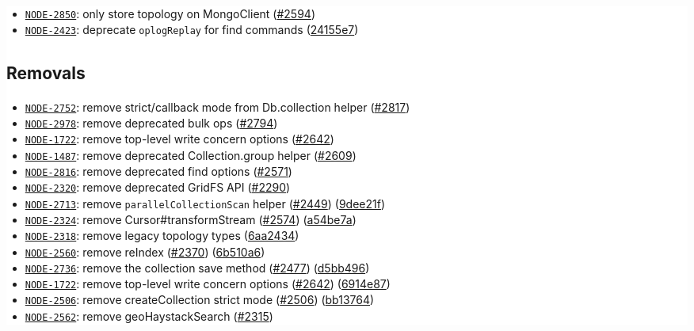 - [`NODE-2850`](https://jira.mongodb.org/browse/NODE-2850): only store topology
  on MongoClient
  ([#2594](https://github.com/mongodb/node-mongodb-native/pull/2594))
- [`NODE-2423`](https://jira.mongodb.com/browse/NODE-2423): deprecate
  `oplogReplay` for find commands
  ([24155e7](https://github.com/mongodb/node-mongodb-native/commit/24155e7905422460afc7e6abb120c596f40712c1))

## Removals

- [`NODE-2752`](https://jira.mongodb.org/browse/NODE-2752): remove
  strict/callback mode from Db.collection helper
  ([#2817](https://github.com/mongodb/node-mongodb-native/pull/2817))
- [`NODE-2978`](https://jira.mongodb.org/browse/NODE-2978): remove deprecated
  bulk ops ([#2794](https://github.com/mongodb/node-mongodb-native/pull/2794))
- [`NODE-1722`](https://jira.mongodb.org/browse/NODE-1722): remove top-level
  write concern options
  ([#2642](https://github.com/mongodb/node-mongodb-native/pull/2642))
- [`NODE-1487`](https://jira.mongodb.org/browse/NODE-1487): remove deprecated
  Collection.group helper
  ([#2609](https://github.com/mongodb/node-mongodb-native/pull/2609))
- [`NODE-2816`](https://jira.mongodb.org/browse/NODE-2816): remove deprecated
  find options
  ([#2571](https://github.com/mongodb/node-mongodb-native/pull/2571))
- [`NODE-2320`](https://jira.mongodb.org/browse/NODE-2320): remove deprecated
  GridFS API ([#2290](https://github.com/mongodb/node-mongodb-native/pull/2290))
- [`NODE-2713`](https://jira.mongodb.com/browse/NODE-2713): remove
  `parallelCollectionScan` helper
  ([#2449](https://github.com/mongodb/node-mongodb-native/pull/2449))
  ([9dee21f](https://github.com/mongodb/node-mongodb-native/commit/9dee21feefab9a8f20e289e6ff7abece40ef7d0b))
- [`NODE-2324`](https://jira.mongodb.com/browse/NODE-2324): remove
  Cursor#transformStream
  ([#2574](https://github.com/mongodb/node-mongodb-native/pull/2574))
  ([a54be7a](https://github.com/mongodb/node-mongodb-native/commit/a54be7afd665d92337a8ba2e206cc3e6ce5e5773))
- [`NODE-2318`](https://jira.mongodb.com/browse/NODE-2318): remove legacy
  topology types
  ([6aa2434](https://github.com/mongodb/node-mongodb-native/commit/6aa2434628e85ead8e5be620c27ebe8ab08a1c05))
- [`NODE-2560`](https://jira.mongodb.com/browse/NODE-2560): remove reIndex
  ([#2370](https://github.com/mongodb/node-mongodb-native/pull/2370))
  ([6b510a6](https://github.com/mongodb/node-mongodb-native/commit/6b510a689ab0dc44b3302ad21c171e75f9059716))
- [`NODE-2736`](https://jira.mongodb.com/browse/NODE-2736): remove the
  collection save method
  ([#2477](https://github.com/mongodb/node-mongodb-native/pull/2477))
  ([d5bb496](https://github.com/mongodb/node-mongodb-native/commit/d5bb49637853c841b47df020807edf9adb5ef804))
- [`NODE-1722`](https://jira.mongodb.com/browse/NODE-1722): remove top-level
  write concern options
  ([#2642](https://github.com/mongodb/node-mongodb-native/issues/2642))
  ([6914e87](https://github.com/mongodb/node-mongodb-native/commit/6914e875b37fb0ad444105ad24839d50c5c224d4))
- [`NODE-2506`](https://jira.mongodb.com/browse/NODE-2506): remove
  createCollection strict mode
  ([#2506](https://github.com/mongodb/node-mongodb-native/pull/2506))
  ([bb13764](https://github.com/mongodb/node-mongodb-native/commit/bb137643b2a95bd5898d2fef4d761de5f2e2cde0))
- [`NODE-2562`](https://jira.mongodb.com/browse/NODE-2562): remove
  geoHaystackSearch
  ([#2315](https://github.com/mongodb/node-mongodb-native/pull/2315))